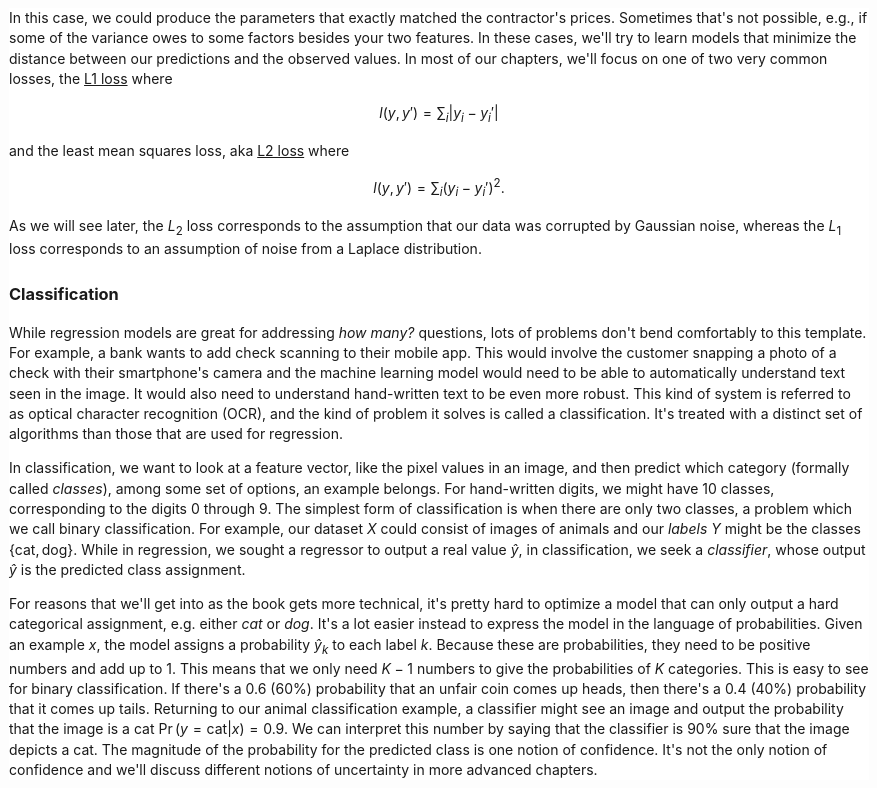 In this case, we could produce the parameters that exactly matched the contractor's prices.
Sometimes that's not possible, e.g., if some of the variance owes to some factors besides your two features.
In these cases, we'll try to learn models that minimize the distance between our predictions and the observed values.
In most of our chapters, we'll focus on one of two very common losses,
the
[L1 loss](http://mxnet.incubator.apache.org/api/python/gluon/loss.html#mxnet.gluon.loss.L1Loss)
where

$$l(y,y') = \sum_i |y_i-y_i'|$$

and the least mean squares loss, aka
[L2 loss](http://mxnet.incubator.apache.org/api/python/gluon/loss.html#mxnet.gluon.loss.L2Loss)
where

$$l(y,y') = \sum_i (y_i - y_i')^2.$$

As we will see later, the $L_2$ loss corresponds to the assumption that our data was corrupted by Gaussian noise, whereas the $L_1$ loss corresponds to an assumption of noise from a Laplace distribution.

### Classification

While regression models are great for addressing *how many?* questions,
lots of problems don't bend comfortably to this template. For example,
a bank wants to add check scanning to their mobile app.
This would involve the customer snapping a photo of a check with their smartphone's camera
and the machine learning model would need to be able to automatically understand text seen in the image.
It would also need to understand hand-written text to be even more robust.
This kind of system is referred to as optical character recognition (OCR),
and the kind of problem it solves is called a classification.
It's treated with a distinct set of algorithms than those that are used for regression.

In classification, we want to look at a feature vector, like the pixel values in an image,
and then predict which category (formally called *classes*),
among some set of options, an example belongs.
For hand-written digits, we might have 10 classes,
corresponding to the digits 0 through 9.
The simplest form of classification is when there are only two classes,
a problem which we call binary classification.
For example, our dataset $X$ could consist of images of animals
and our *labels* $Y$ might be the classes $\mathrm{\{cat, dog\}}$.
While in regression, we sought a regressor to output a real value $\hat{y}$,
in classification, we seek a *classifier*, whose output $\hat{y}$ is the predicted class assignment.

For reasons that we'll get into as the book gets more technical, it's pretty hard to optimize a model that can only output a hard categorical assignment, e.g. either *cat* or *dog*.
It's a lot easier instead to express the model in the language of probabilities.
Given an example $x$, the model assigns a probability $\hat{y}_k$ to each label $k$.
Because these are probabilities, they need to be positive numbers and add up to $1$.
This means that we only need $K-1$ numbers to give the probabilities of $K$ categories.
This is easy to see for binary classification.
If there's a 0.6 (60%) probability that an unfair coin comes up heads,
then there's a 0.4 (40%) probability that it comes up tails.
Returning to our animal classification example, a classifier might see an image
and output the probability that the image is a cat $\Pr(y=\mathrm{cat}| x) = 0.9$.
We can interpret this number by saying that the classifier is 90% sure that the image depicts a cat.
The magnitude of the probability for the predicted class is one notion of confidence.
It's not the only notion of confidence and we'll discuss different notions of uncertainty in more advanced chapters.
